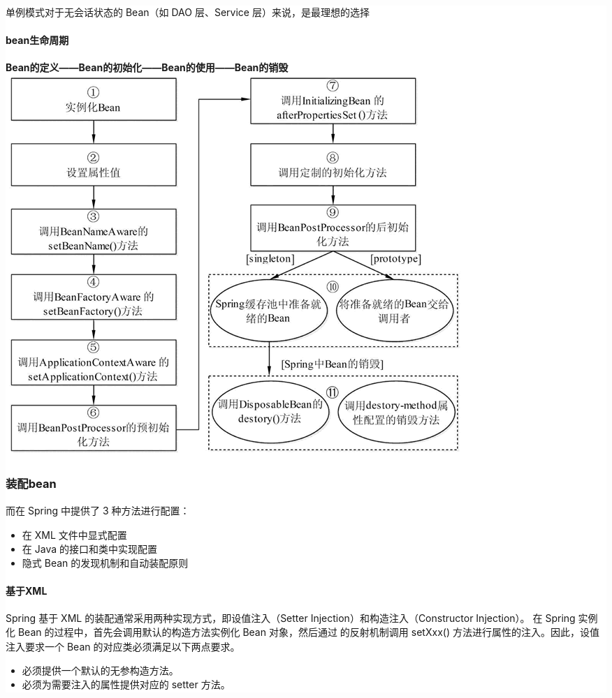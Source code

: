  单例模式对于无会话状态的 Bean（如 DAO 层、Service 层）来说，是最理想的选择 



#### bean生命周期

  **Bean的定义——Bean的初始化——Bean的使用——Bean的销毁** ![Bean的生命周期](Spring.assets/5-1ZF1100325116.png) 



### 装配bean

而在 Spring 中提供了 3 种方法进行配置：

- 在 XML 文件中显式配置
- 在 Java 的接口和类中实现配置
- 隐式 Bean 的发现机制和自动装配原则

#### 基于XML

Spring 基于 XML 的装配通常采用两种实现方式，即设值注入（Setter Injection）和构造注入（Constructor Injection）。
在 Spring 实例化 Bean 的过程中，首先会调用默认的构造方法实例化 Bean 对象，然后通过 的反射机制调用 setXxx() 方法进行属性的注入。因此，设值注入要求一个 Bean 的对应类必须满足以下两点要求。

- 必须提供一个默认的无参构造方法。
- 必须为需要注入的属性提供对应的 setter 方法。

